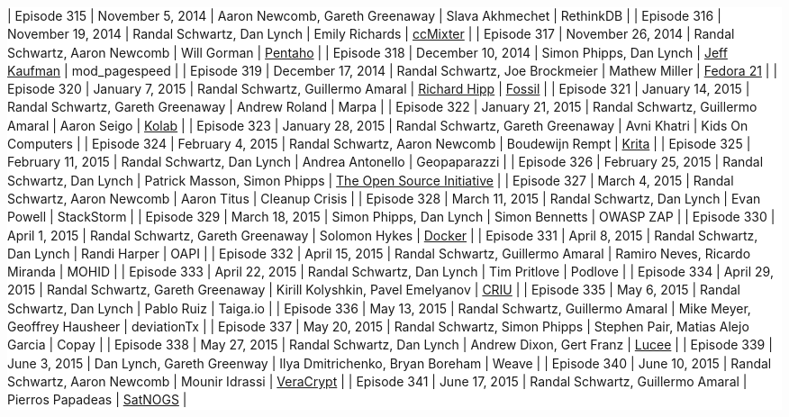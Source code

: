 | Episode 315 | November 5, 2014   | Aaron Newcomb, Gareth Greenaway           | Slava Akhmechet                               | RethinkDB                                                                         |
| Episode 316 | November 19, 2014  | Randal Schwartz, Dan Lynch                | Emily Richards                                | [ccMixter](https://en.wikipedia.org/wiki/ccMixter)                                                   |
| Episode 317 | November 26, 2014  | Randal Schwartz, Aaron Newcomb            | Will Gorman                                   | [Pentaho](https://en.wikipedia.org/wiki/Pentaho)                                                     |
| Episode 318 | December 10, 2014  | Simon Phipps, Dan Lynch                   | [Jeff Kaufman](https://en.wikipedia.org/wiki/Jeff_Kaufman)       | mod_pagespeed                                                                     |
| Episode 319 | December 17, 2014  | Randal Schwartz, Joe Brockmeier           | Mathew Miller                                 | [Fedora 21](Fedora_(operating_system)https://en.wikipedia.org/wiki/)                                 |
| Episode 320 | January 7, 2015    | Randal Schwartz, Guillermo Amaral | [Richard Hipp](https://en.wikipedia.org/wiki/Richard_Hipp)           | [Fossil](Fossil_(software)https://en.wikipedia.org/wiki/)                          |
| Episode 321 | January 14, 2015   | Randal Schwartz, Gareth Greenaway | Andrew Roland                                                        | Marpa                                                           |
| Episode 322 | January 21, 2015   | Randal Schwartz, Guillermo Amaral | Aaron Seigo                                                          | [Kolab](https://en.wikipedia.org/wiki/Kolab)                                       |
| Episode 323 | January 28, 2015   | Randal Schwartz, Gareth Greenaway | Avni Khatri                                                          | Kids On Computers                                               |
| Episode 324 | February 4, 2015   | Randal Schwartz, Aaron Newcomb    | Boudewijn Rempt                                                      | [Krita](https://en.wikipedia.org/wiki/Krita)                                       |
| Episode 325 | February 11, 2015  | Randal Schwartz, Dan Lynch        | Andrea Antonello                                                     | Geopaparazzi                                                    |
| Episode 326 | February 25, 2015  | Randal Schwartz, Dan Lynch        | Patrick Masson, Simon Phipps                                         | [The Open Source Initiative](https://en.wikipedia.org/wiki/Open_Source_Initiative) |
| Episode 327 | March 4, 2015      | Randal Schwartz, Aaron Newcomb    | Aaron Titus                                                          | Cleanup Crisis                                                  |
| Episode 328 | March 11, 2015     | Randal Schwartz, Dan Lynch        | Evan Powell                                                          | StackStorm                                                      |
| Episode 329 | March 18, 2015     | Simon Phipps, Dan Lynch           | Simon Bennetts                                                       | OWASP ZAP                                                       |
| Episode 330 | April 1, 2015      | Randal Schwartz, Gareth Greenaway | Solomon Hykes                                                        | [Docker](Docker_(software)https://en.wikipedia.org/wiki/)                          |
| Episode 331 | April 8, 2015      | Randal Schwartz, Dan Lynch        | Randi Harper                                                         | OAPI                                                            |
| Episode 332 | April 15, 2015     | Randal Schwartz, Guillermo Amaral | Ramiro Neves, Ricardo Miranda                                        | MOHID                                                           |
| Episode 333 | April 22, 2015     | Randal Schwartz, Dan Lynch        | Tim Pritlove                                                         | Podlove                                                         |
| Episode 334 | April 29, 2015     | Randal Schwartz, Gareth Greenaway | Kirill Kolyshkin, Pavel Emelyanov                                    | [CRIU](https://en.wikipedia.org/wiki/CRIU)                                         |
| Episode 335 | May 6, 2015        | Randal Schwartz, Dan Lynch        | Pablo Ruiz                                                           | Taiga.io                                                        |
| Episode 336 | May 13, 2015       | Randal Schwartz, Guillermo Amaral | Mike Meyer, Geoffrey Hausheer                                        | deviationTx                                                     |
| Episode 337 | May 20, 2015       | Randal Schwartz, Simon Phipps     | Stephen Pair, Matias Alejo Garcia                                    | Copay                                                           |
| Episode 338 | May 27, 2015       | Randal Schwartz, Dan Lynch        | Andrew Dixon, Gert Franz                                             | [Lucee](https://en.wikipedia.org/wiki/Lucee)                                       |
| Episode 339 | June 3, 2015       | Dan Lynch, Gareth Greenway        | Ilya Dmitrichenko, Bryan Boreham                                     | Weave                                                           |
| Episode 340 | June 10, 2015      | Randal Schwartz, Aaron Newcomb    | Mounir Idrassi                                                       | [VeraCrypt](https://en.wikipedia.org/wiki/VeraCrypt)                               |
| Episode 341 | June 17, 2015      | Randal Schwartz, Guillermo Amaral | Pierros Papadeas                                                     | [SatNOGS](https://en.wikipedia.org/wiki/SatNOGS)                                   |